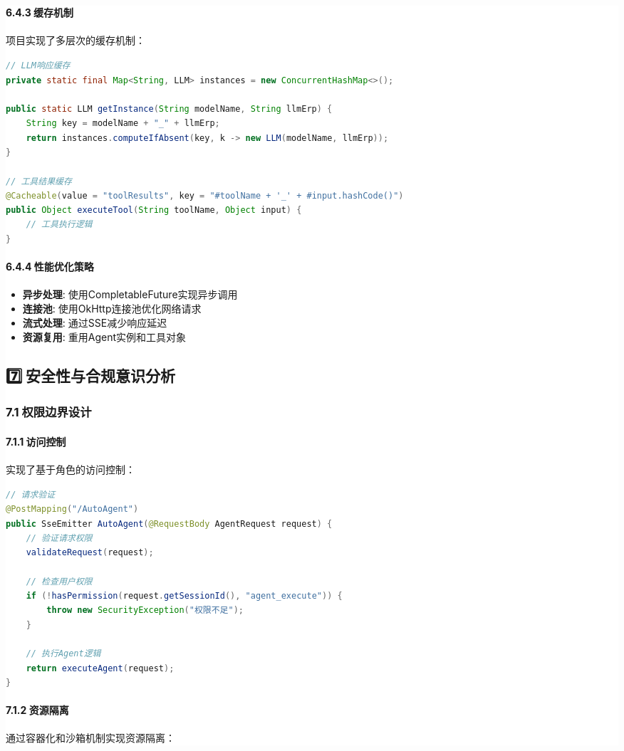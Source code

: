 #### 6.4.3 缓存机制
项目实现了多层次的缓存机制：

```java
// LLM响应缓存
private static final Map<String, LLM> instances = new ConcurrentHashMap<>();

public static LLM getInstance(String modelName, String llmErp) {
    String key = modelName + "_" + llmErp;
    return instances.computeIfAbsent(key, k -> new LLM(modelName, llmErp));
}

// 工具结果缓存
@Cacheable(value = "toolResults", key = "#toolName + '_' + #input.hashCode()")
public Object executeTool(String toolName, Object input) {
    // 工具执行逻辑
}
```

#### 6.4.4 性能优化策略
- **异步处理**: 使用CompletableFuture实现异步调用
- **连接池**: 使用OkHttp连接池优化网络请求
- **流式处理**: 通过SSE减少响应延迟
- **资源复用**: 重用Agent实例和工具对象

## 7️⃣ 安全性与合规意识分析

### 7.1 权限边界设计

#### 7.1.1 访问控制
实现了基于角色的访问控制：

```java
// 请求验证
@PostMapping("/AutoAgent")
public SseEmitter AutoAgent(@RequestBody AgentRequest request) {
    // 验证请求权限
    validateRequest(request);
    
    // 检查用户权限
    if (!hasPermission(request.getSessionId(), "agent_execute")) {
        throw new SecurityException("权限不足");
    }
    
    // 执行Agent逻辑
    return executeAgent(request);
}
```

#### 7.1.2 资源隔离
通过容器化和沙箱机制实现资源隔离：
